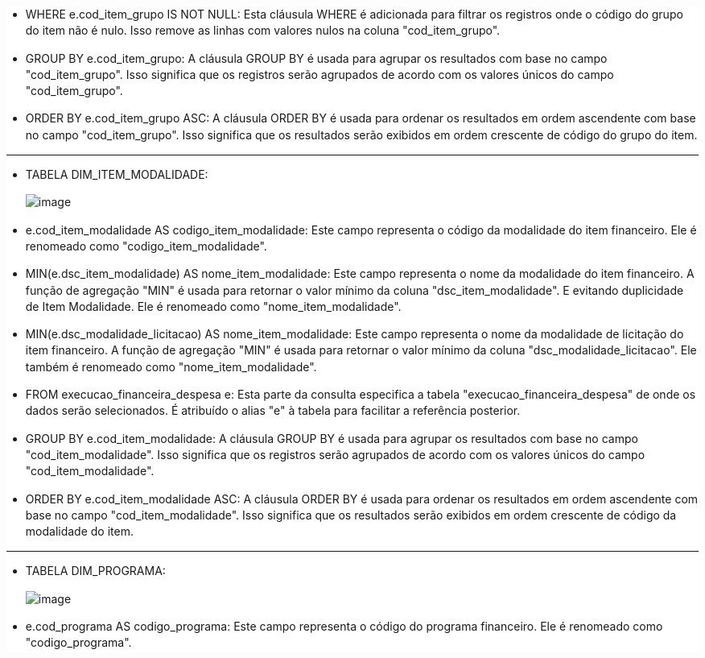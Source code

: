 - WHERE e.cod_item_grupo IS NOT NULL: Esta cláusula WHERE é adicionada para filtrar os registros onde o código do grupo do item não é nulo. 
Isso remove as linhas com valores nulos na coluna "cod_item_grupo".

- GROUP BY e.cod_item_grupo: A cláusula GROUP BY é usada para agrupar os resultados com base no campo "cod_item_grupo". 
Isso significa que os registros serão agrupados de acordo com os valores únicos do campo "cod_item_grupo".

- ORDER BY e.cod_item_grupo ASC: A cláusula ORDER BY é usada para ordenar os resultados em ordem ascendente com base no campo "cod_item_grupo". 
Isso significa que os resultados serão exibidos em ordem crescente de código do grupo do item.
_______________________________________________________________________________________________________________________________________________________________________________
	

* TABELA DIM_ITEM_MODALIDADE:
	
	![image](https://github.com/israelalvees/SCRIPTPROJETO/assets/128307729/461b2096-e84d-49c5-ac5b-da6e1f70d888)




- e.cod_item_modalidade AS codigo_item_modalidade: Este campo representa o código da modalidade do item financeiro. Ele é renomeado como "codigo_item_modalidade".

- MIN(e.dsc_item_modalidade) AS nome_item_modalidade: Este campo representa o nome da modalidade do item financeiro. 
A função de agregação "MIN" é usada para retornar o valor mínimo da coluna "dsc_item_modalidade". E evitando duplicidade de Item Modalidade.
Ele é renomeado como "nome_item_modalidade".

- MIN(e.dsc_modalidade_licitacao) AS nome_item_modalidade: Este campo representa o nome da modalidade de licitação do item financeiro. 
A função de agregação "MIN" é usada para retornar o valor mínimo da coluna "dsc_modalidade_licitacao". Ele também é renomeado como "nome_item_modalidade".

- FROM execucao_financeira_despesa e: Esta parte da consulta especifica a tabela "execucao_financeira_despesa" de onde os dados serão selecionados. 
É atribuído o alias "e" à tabela para facilitar a referência posterior.

- GROUP BY e.cod_item_modalidade: A cláusula GROUP BY é usada para agrupar os resultados com base no campo "cod_item_modalidade". 
Isso significa que os registros serão agrupados de acordo com os valores únicos do campo "cod_item_modalidade".

- ORDER BY e.cod_item_modalidade ASC: A cláusula ORDER BY é usada para ordenar os resultados em ordem ascendente com base no campo "cod_item_modalidade". 
Isso significa que os resultados serão exibidos em ordem crescente de código da modalidade do item.
_______________________________________________________________________________________________________________________________________________________________________________
	

* TABELA DIM_PROGRAMA:
	
	![image](https://github.com/israelalvees/SCRIPTPROJETO/assets/128307729/d1d0441d-e84e-4630-8762-e00d6d7ff16c)




- e.cod_programa AS codigo_programa: Este campo representa o código do programa financeiro. Ele é renomeado como "codigo_programa".
